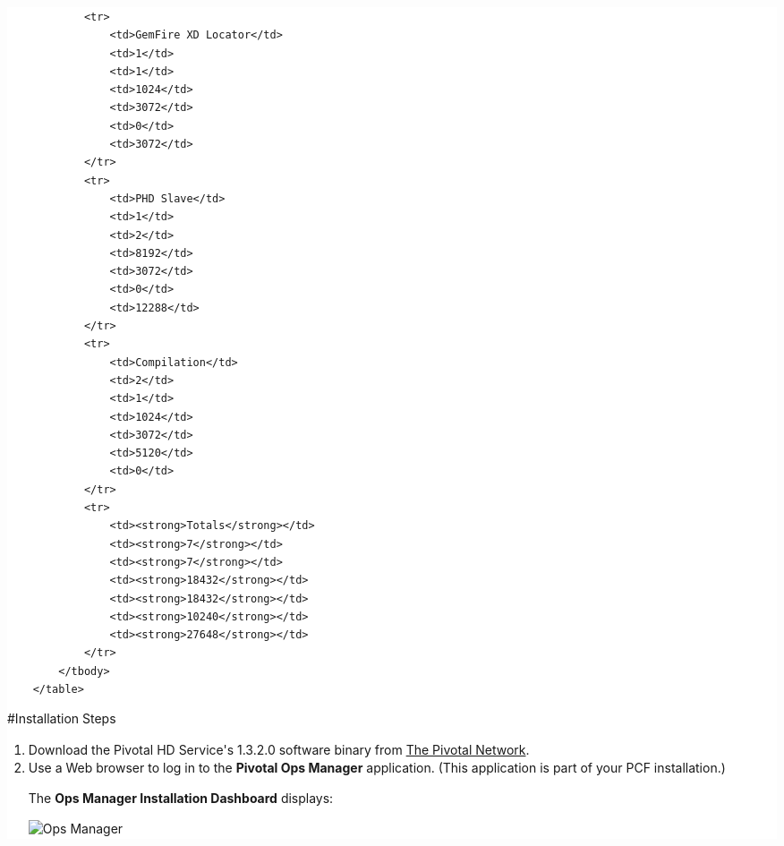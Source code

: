                 <tr>
                    <td>GemFire XD Locator</td>
                    <td>1</td>
                    <td>1</td>
                    <td>1024</td>
                    <td>3072</td>
                    <td>0</td>
                    <td>3072</td>
                </tr>
                <tr>
                    <td>PHD Slave</td>
                    <td>1</td>
                    <td>2</td>
                    <td>8192</td>
                    <td>3072</td>
                    <td>0</td>
                    <td>12288</td>
                </tr>
                <tr>
                    <td>Compilation</td>
                    <td>2</td>
                    <td>1</td>
                    <td>1024</td>
                    <td>3072</td>
                    <td>5120</td>
                    <td>0</td>
                </tr>
                <tr>
                    <td><strong>Totals</strong></td>
                    <td><strong>7</strong></td>
                    <td><strong>7</strong></td>
                    <td><strong>18432</strong></td>
                    <td><strong>18432</strong></td>
                    <td><strong>10240</strong></td>
                    <td><strong>27648</strong></td>
                </tr>
            </tbody>
        </table>


<a id="install"></a>
#Installation Steps
<ol>
        <li>Download the Pivotal HD Service's 1.3.2.0 software binary from
            <a  href="https://network.pivotal.io/products/pivotal-hd-service">The Pivotal Network</a>. </li>
        <li>Use a Web browser to log in to the <strong>Pivotal Ops Manager</strong> application. (This application is part of your PCF installation.) <p>The <strong>Ops Manager Installation Dashboard</strong> displays:</p>
            <p> <img
                alt="Ops Manager"
                src="images/ops_manager_large.png" /></p>
        </li>
